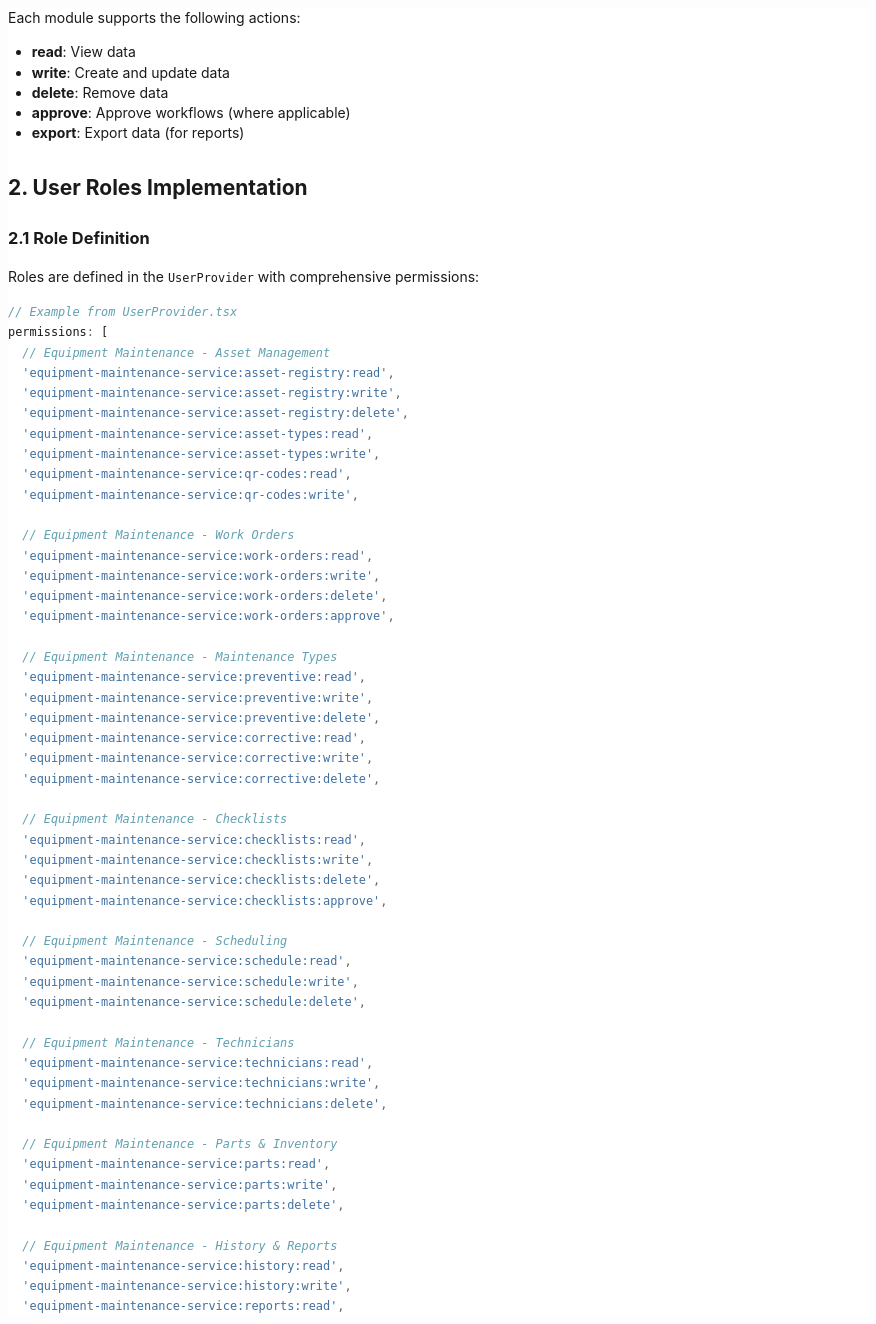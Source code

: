 Each module supports the following actions:
- **read**: View data
- **write**: Create and update data
- **delete**: Remove data
- **approve**: Approve workflows (where applicable)
- **export**: Export data (for reports)

## 2. User Roles Implementation

### 2.1 Role Definition

Roles are defined in the `UserProvider` with comprehensive permissions:

```typescript
// Example from UserProvider.tsx
permissions: [
  // Equipment Maintenance - Asset Management
  'equipment-maintenance-service:asset-registry:read',
  'equipment-maintenance-service:asset-registry:write',
  'equipment-maintenance-service:asset-registry:delete',
  'equipment-maintenance-service:asset-types:read',
  'equipment-maintenance-service:asset-types:write',
  'equipment-maintenance-service:qr-codes:read',
  'equipment-maintenance-service:qr-codes:write',
  
  // Equipment Maintenance - Work Orders
  'equipment-maintenance-service:work-orders:read',
  'equipment-maintenance-service:work-orders:write',
  'equipment-maintenance-service:work-orders:delete',
  'equipment-maintenance-service:work-orders:approve',
  
  // Equipment Maintenance - Maintenance Types
  'equipment-maintenance-service:preventive:read',
  'equipment-maintenance-service:preventive:write',
  'equipment-maintenance-service:preventive:delete',
  'equipment-maintenance-service:corrective:read',
  'equipment-maintenance-service:corrective:write',
  'equipment-maintenance-service:corrective:delete',
  
  // Equipment Maintenance - Checklists
  'equipment-maintenance-service:checklists:read',
  'equipment-maintenance-service:checklists:write',
  'equipment-maintenance-service:checklists:delete',
  'equipment-maintenance-service:checklists:approve',
  
  // Equipment Maintenance - Scheduling
  'equipment-maintenance-service:schedule:read',
  'equipment-maintenance-service:schedule:write',
  'equipment-maintenance-service:schedule:delete',
  
  // Equipment Maintenance - Technicians
  'equipment-maintenance-service:technicians:read',
  'equipment-maintenance-service:technicians:write',
  'equipment-maintenance-service:technicians:delete',
  
  // Equipment Maintenance - Parts & Inventory
  'equipment-maintenance-service:parts:read',
  'equipment-maintenance-service:parts:write',
  'equipment-maintenance-service:parts:delete',
  
  // Equipment Maintenance - History & Reports
  'equipment-maintenance-service:history:read',
  'equipment-maintenance-service:history:write',
  'equipment-maintenance-service:reports:read',
```